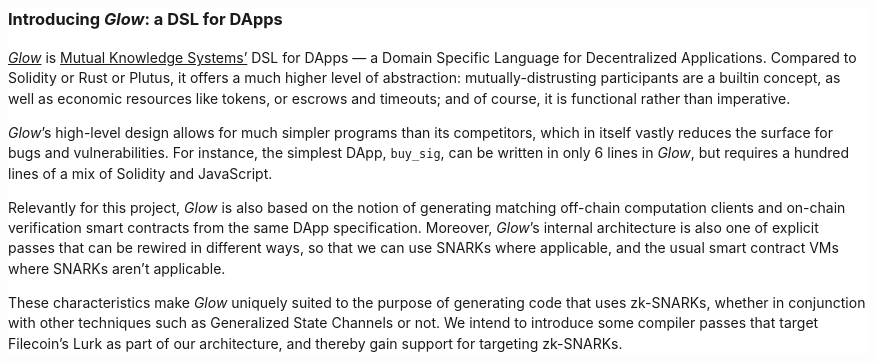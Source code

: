 ### Introducing *Glow*: a DSL for DApps

[*Glow*](https://glow-lang.org) is [Mutual Knowledge Systems’](https://mukn.io)
DSL for DApps — a Domain Specific Language for Decentralized Applications.
Compared to Solidity or Rust or Plutus, it offers a much higher level of abstraction:
mutually-distrusting participants are a builtin concept,
as well as economic resources like tokens, or escrows and timeouts;
and of course, it is functional rather than imperative.

*Glow*’s high-level design allows for much simpler programs than its competitors,
which in itself vastly reduces the surface for bugs and vulnerabilities.
For instance, the simplest DApp, `buy_sig`, can be written in only 6 lines in *Glow*,
but requires a hundred lines of a mix of Solidity and JavaScript.

Relevantly for this project, *Glow* is also based on the notion of
generating matching off-chain computation clients
and on-chain verification smart contracts from the same DApp specification.
Moreover, *Glow*’s internal architecture is also one of explicit passes
that can be rewired in different ways, so that we can use SNARKs where applicable,
and the usual smart contract VMs where SNARKs aren’t applicable.

These characteristics make *Glow* uniquely suited to the purpose of
generating code that uses zk-SNARKs,
whether in conjunction with other techniques such as Generalized State Channels or not.
We intend to introduce some compiler passes
that target Filecoin’s Lurk as part of our architecture,
and thereby gain support for targeting zk-SNARKs.

